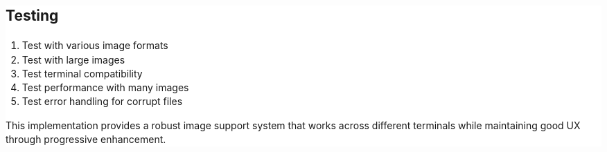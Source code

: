 ## Testing

1. Test with various image formats
2. Test with large images
3. Test terminal compatibility
4. Test performance with many images
5. Test error handling for corrupt files

This implementation provides a robust image support system that works across different terminals while maintaining good UX through progressive enhancement.